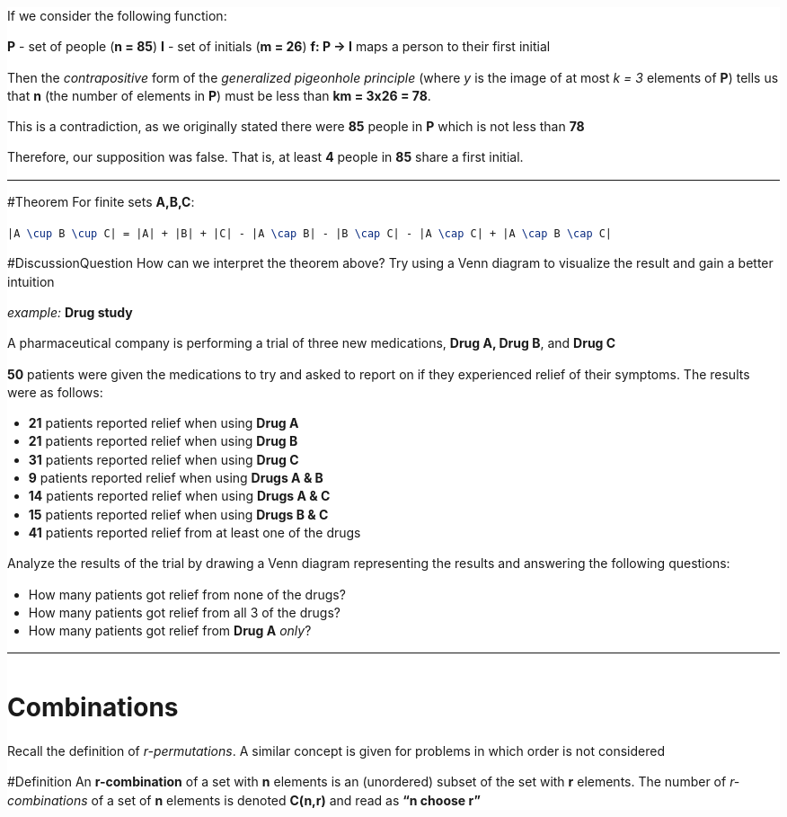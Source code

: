 If we consider the following function:

**P** - set of people (**n = 85**)
**I** - set of initials (**m = 26**)
**f: P -> I** maps a person to their first initial

Then the _contrapositive_ form of the _generalized pigeonhole principle_ (where _y_ is the image of at most _k = 3_ elements of **P**) tells us that **n** (the number of elements in **P**) must be less than **km = 3x26 = 78**.

This is a contradiction, as we originally stated there were **85** people in **P** which is not less than **78**

Therefore, our supposition was false. That is, at least **4** people in **85** share a first initial.

---

#Theorem For finite sets **A,B,C**:
```latex
|A \cup B \cup C| = |A| + |B| + |C| - |A \cap B| - |B \cap C| - |A \cap C| + |A \cap B \cap C| 
```

#DiscussionQuestion How can we interpret the theorem above? Try using a Venn diagram to visualize the result and gain a better intuition 

_example:_ **Drug study**

A pharmaceutical company is performing a trial of three new medications, **Drug A, Drug B**, and **Drug C** 

**50** patients were given the medications to try and asked to report on if they experienced relief of their symptoms. The results were as follows:

* **21** patients reported relief when using **Drug A**
* **21** patients reported relief when using **Drug B**
* **31** patients reported relief when using **Drug C**
* **9** patients reported relief when using **Drugs A & B**
* **14** patients reported relief when using **Drugs A & C**
* **15** patients reported relief when using **Drugs B & C**
* **41** patients reported relief from at least one of the drugs

Analyze the results of the trial by drawing a Venn diagram representing the results and answering the following questions:
* How many patients got relief from none of the drugs?
* How many patients got relief from all 3 of the drugs?
* How many patients got relief from **Drug A** _only_?

---
# Combinations

Recall the definition of _r-permutations_. A similar concept is given for problems in which order is not considered

#Definition An **r-combination** of a set with **n** elements is an (unordered) subset of the set with **r** elements. The number of _r-combinations_ of a set of **n** elements is denoted **C(n,r)** and read as **“n choose r”**
